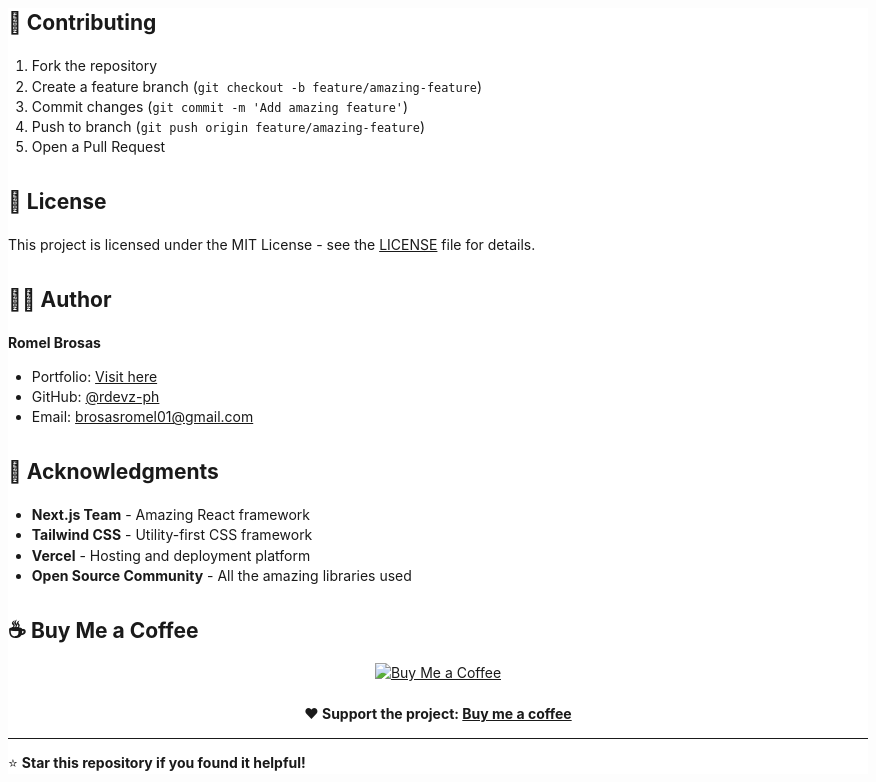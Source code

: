 ## 🤝 Contributing

1. Fork the repository
2. Create a feature branch (`git checkout -b feature/amazing-feature`)
3. Commit changes (`git commit -m 'Add amazing feature'`)
4. Push to branch (`git push origin feature/amazing-feature`)
5. Open a Pull Request

## 📄 License

This project is licensed under the MIT License - see the [LICENSE](LICENSE) file for details.

## 👨‍💻 Author

**Romel Brosas**
- Portfolio: [Visit here](https://romel-portfolio.vercel.app)
- GitHub: [@rdevz-ph](https://github.com/rdevz-ph)
- Email: brosasromel01@gmail.com

## 🙏 Acknowledgments

- **Next.js Team** - Amazing React framework
- **Tailwind CSS** - Utility-first CSS framework
- **Vercel** - Hosting and deployment platform
- **Open Source Community** - All the amazing libraries used

## ☕ Buy Me a Coffee

<div align="center">
  <a href="https://ko-fi.com/romelbrosas" target="_blank" rel="noopener noreferrer">
    <img src="https://img.shields.io/badge/Buy%20Me%20a%20Coffee-Support%20Me-yellow?style=for-the-badge&logo=ko-fi" alt="Buy Me a Coffee" />
  </a>
  <br /><br />
  <strong>❤️ Support the project: <a href="https://ko-fi.com/romelbrosas" target="_blank">Buy me a coffee</a></strong>
</div>

---

⭐ **Star this repository if you found it helpful!**

